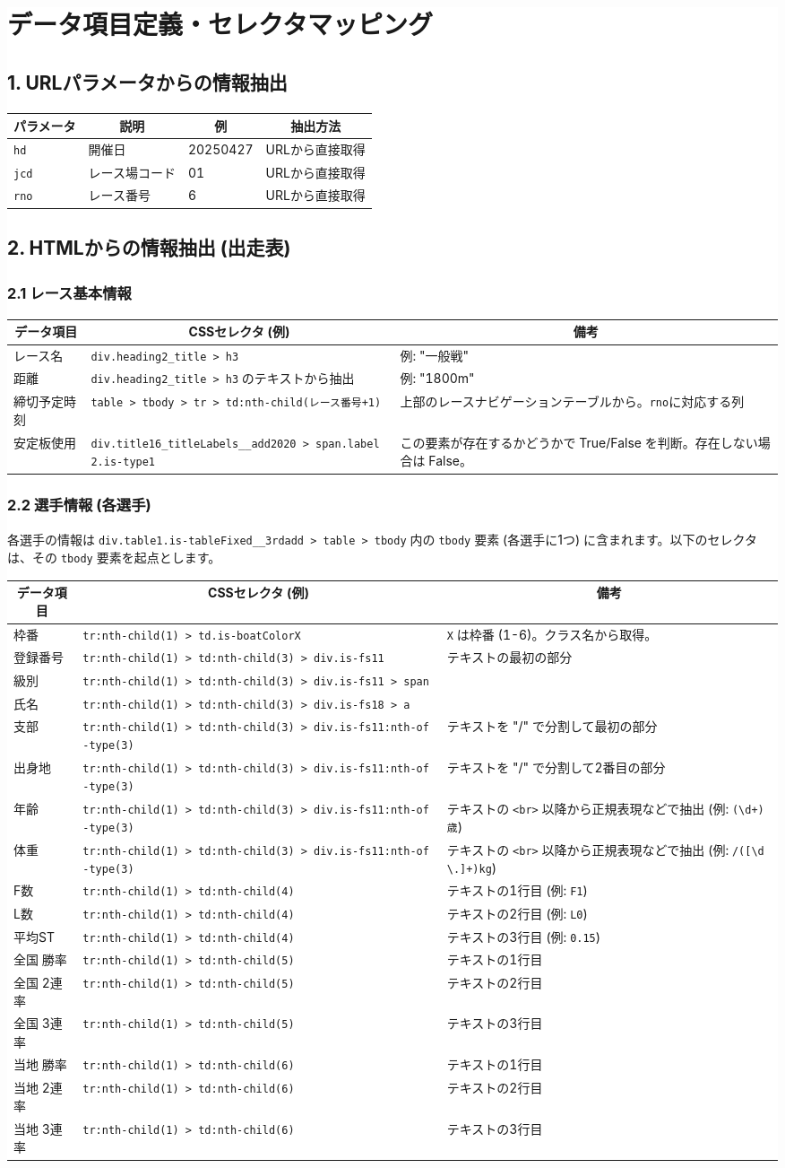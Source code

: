 # データ項目定義・セレクタマッピング

## 1. URLパラメータからの情報抽出

| パラメータ | 説明     | 例         | 抽出方法         |
| -------- | -------- | ---------- | ------------ |
| `hd`     | 開催日   | 20250427   | URLから直接取得 |
| `jcd`    | レース場コード | 01         | URLから直接取得 |
| `rno`    | レース番号 | 6          | URLから直接取得 |

## 2. HTMLからの情報抽出 (出走表)

### 2.1 レース基本情報

| データ項目       | CSSセレクタ (例)                               | 備考                                     |
| -------------- | ---------------------------------------------- | ---------------------------------------- |
| レース名       | `div.heading2_title > h3`                      | 例: "一般戦"                             |
| 距離           | `div.heading2_title > h3` のテキストから抽出     | 例: "1800m"                              |
| 締切予定時刻   | `table > tbody > tr > td:nth-child(レース番号+1)` | 上部のレースナビゲーションテーブルから。`rno`に対応する列 |
| 安定板使用     | `div.title16_titleLabels__add2020 > span.label2.is-type1` | この要素が存在するかどうかで True/False を判断。存在しない場合は False。 |

### 2.2 選手情報 (各選手)

各選手の情報は `div.table1.is-tableFixed__3rdadd > table > tbody` 内の `tbody` 要素 (各選手に1つ) に含まれます。以下のセレクタは、その `tbody` 要素を起点とします。

| データ項目   | CSSセレクタ (例)                                      | 備考                                                                 |
| ---------- | ----------------------------------------------------- | -------------------------------------------------------------------- |
| 枠番       | `tr:nth-child(1) > td.is-boatColorX`                  | `X` は枠番 (1-6)。クラス名から取得。                                    |
| 登録番号   | `tr:nth-child(1) > td:nth-child(3) > div.is-fs11`     | テキストの最初の部分                                                     |
| 級別       | `tr:nth-child(1) > td:nth-child(3) > div.is-fs11 > span` |                                                                      |
| 氏名       | `tr:nth-child(1) > td:nth-child(3) > div.is-fs18 > a`   |                                                                      |
| 支部       | `tr:nth-child(1) > td:nth-child(3) > div.is-fs11:nth-of-type(3)` | テキストを "/" で分割して最初の部分                                  |
| 出身地     | `tr:nth-child(1) > td:nth-child(3) > div.is-fs11:nth-of-type(3)` | テキストを "/" で分割して2番目の部分                                 |
| 年齢       | `tr:nth-child(1) > td:nth-child(3) > div.is-fs11:nth-of-type(3)` | テキストの `<br>` 以降から正規表現などで抽出 (例: `(\d+)歳`)          |
| 体重       | `tr:nth-child(1) > td:nth-child(3) > div.is-fs11:nth-of-type(3)` | テキストの `<br>` 以降から正規表現などで抽出 (例: `/([\d\.]+)kg`) |
| F数        | `tr:nth-child(1) > td:nth-child(4)`                   | テキストの1行目 (例: `F1`)                                             |
| L数        | `tr:nth-child(1) > td:nth-child(4)`                   | テキストの2行目 (例: `L0`)                                             |
| 平均ST     | `tr:nth-child(1) > td:nth-child(4)`                   | テキストの3行目 (例: `0.15`)                                          |
| 全国 勝率  | `tr:nth-child(1) > td:nth-child(5)`                   | テキストの1行目                                                       |
| 全国 2連率 | `tr:nth-child(1) > td:nth-child(5)`                   | テキストの2行目                                                       |
| 全国 3連率 | `tr:nth-child(1) > td:nth-child(5)`                   | テキストの3行目                                                       |
| 当地 勝率  | `tr:nth-child(1) > td:nth-child(6)`                   | テキストの1行目                                                       |
| 当地 2連率 | `tr:nth-child(1) > td:nth-child(6)`                   | テキストの2行目                                                       |
| 当地 3連率 | `tr:nth-child(1) > td:nth-child(6)`                   | テキストの3行目                                                       |